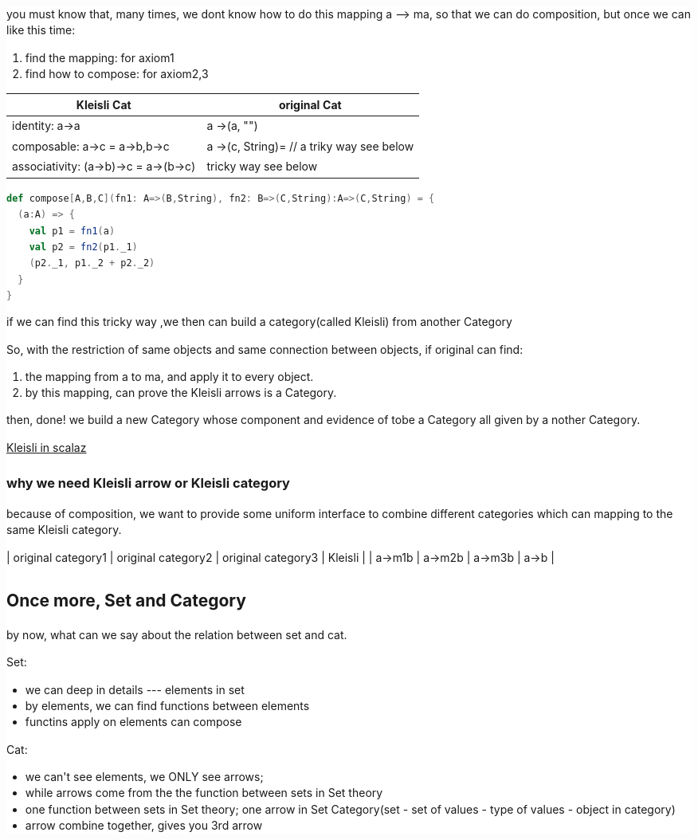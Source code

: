 you must know that, many times, we dont know how to do this mapping a --> ma, so that we can do composition, but once we can like this time:
1. find the mapping: for axiom1
2. find how to compose: for axiom2,3

| Kleisli Cat                          | original Cat                              |
|--------------------------------------|-------------------------------------------|
| identity: a->a                       | a ->(a, "")                               |
| composable: a->c = a->b,b->c         | a ->(c, String)= // a triky way see below |
| associativity: (a->b)->c = a->(b->c) | tricky way see below                      |

``` scala
def compose[A,B,C](fn1: A=>(B,String), fn2: B=>(C,String):A=>(C,String) = {
  (a:A) => {
    val p1 = fn1(a)
    val p2 = fn2(p1._1)
    (p2._1, p1._2 + p2._2)
  }
}

```
if we can find this tricky way ,we then can build a category(called Kleisli) from another Category

So, with the restriction of same objects and same connection between objects, if original can find:
1. the mapping from a to ma, and apply it to every object.
2. by this mapping, can prove the Kleisli arrows is a Category.

then, done! we build a new Category whose component and evidence of tobe a Category all given by a nother Category.

[Kleisli in scalaz](http://eed3si9n.com/learning-scalaz/Composing+monadic+functions.html)

### why we need Kleisli arrow or Kleisli category ###
because of composition, we want to provide some uniform interface to combine different categories which can mapping to the same Kleisli category.

| original category1 | original category2 | original category3 | Kleisli |
| a->m1b             | a->m2b             | a->m3b             | a->b    |


## Once more, Set and Category
by now, what can we say about the relation between set and cat.

Set:
* we can deep in details --- elements in set
* by elements, we can find functions between elements
* functins apply on elements can compose

Cat:
* we can't see elements, we ONLY see arrows;
* while arrows come from the the function between sets in Set theory
* one function between sets in Set theory; one arrow in Set Category(set - set of values - type of values - object in category)
* arrow combine together, gives you 3rd arrow
